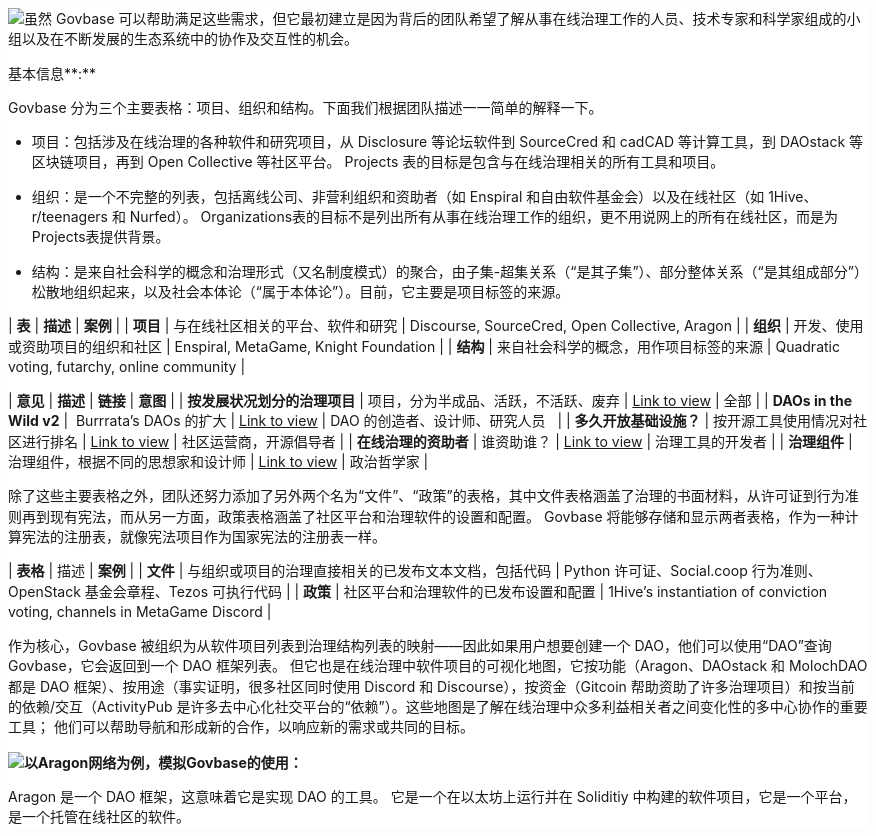 ![](http://daorayaki.org/content/images/2021/07/image-41.png)虽然 Govbase 可以帮助满足这些需求，但它最初建立是因为背后的团队希望了解从事在线治理工作的人员、技术专家和科学家组成的小组以及在不断发展的生态系统中的协作及交互性的机会。

基本信息**:**

Govbase 分为三个主要表格：项目、组织和结构。下面我们根据团队描述一一简单的解释一下。

- 项目：包括涉及在线治理的各种软件和研究项目，从 Disclosure 等论坛软件到 SourceCred 和 cadCAD 等计算工具，到 DAOstack 等区块链项目，再到 Open Collective 等社区平台。 Projects 表的目标是包含与在线治理相关的所有工具和项目。

- 组织：是一个不完整的列表，包括离线公司、非营利组织和资助者（如 Enspiral 和自由软件基金会）以及在线社区（如 1Hive、r/teenagers 和 Nurfed）。 Organizations表的目标不是列出所有从事在线治理工作的组织，更不用说网上的所有在线社区，而是为Projects表提供背景。

- 结构：是来自社会科学的概念和治理形式（又名制度模式）的聚合，由子集-超集关系（“是其子集”）、部分整体关系（“是其组成部分”）松散地组织起来，以及社会本体论（“属于本体论”）。目前，它主要是项目标签的来源。



| **表** | **描述** | **案例** |
| **项目** | 与在线社区相关的平台、软件和研究 | Discourse, SourceCred, Open Collective, Aragon |
| **组织** | 开发、使用或资助项目的组织和社区 | Enspiral, MetaGame, Knight Foundation |
| **结构** | 来自社会科学的概念，用作项目标签的来源 | Quadratic voting, futarchy, online community |



| **意见** | **描述** | **链接** | **意图** |
| **按发展状况划分的治理项目** | 项目，分为半成品、活跃，不活跃、废弃 | [Link to view](https://airtable.com/shrPCe3y341BPTIDB) | 全部 |
| **DAOs in the Wild v2** |  Burrrata’s DAOs 的扩大 | [Link to view](https://airtable.com/shrIxJgYLurzJ3xYC) | DAO 的创造者、设计师、研究人员   |
| **多久开放基础设施？** | 按开源工具使用情况对社区进行排名 | [Link to view](https://airtable.com/shrVSmN5lnGaf9cC7) | 社区运营商，开源倡导者 |
| **在线治理的资助者** | 谁资助谁？ | [Link to view](https://airtable.com/shryx81po7HUszDpg) | 治理工具的开发者 |
| **治理组件** | 治理组件，根据不同的思想家和设计师 | [Link to view](https://airtable.com/shrUQFFNzOWygkU8c) | 政治哲学家 |

除了这些主要表格之外，团队还努力添加了另外两个名为“文件”、“政策”的表格，其中文件表格涵盖了治理的书面材料，从许可证到行为准则再到现有宪法，而从另一方面，政策表格涵盖了社区平台和治理软件的设置和配置。 Govbase 将能够存储和显示两者表格，作为一种计算宪法的注册表，就像宪法项目作为国家宪法的注册表一样。



| **表格** | 描述 | **案例** |
| **文件** | 与组织或项目的治理直接相关的已发布文本文档，包括代码 | Python 许可证、Social.coop 行为准则、OpenStack 基金会章程、Tezos 可执行代码 |
| **政策** | 社区平台和治理软件的已发布设置和配置 | 1Hive’s instantiation of conviction voting, channels in MetaGame Discord |

作为核心，Govbase 被组织为从软件项目列表到治理结构列表的映射——因此如果用户想要创建一个 DAO，他们可以使用“DAO”查询 Govbase，它会返回到一个 DAO 框架列表。 但它也是在线治理中软件项目的可视化地图，它按功能（Aragon、DAOstack 和 MolochDAO 都是 DAO 框架）、按用途（事实证明，很多社区同时使用 Discord 和 Discourse），按资金（Gitcoin 帮助资助了许多治理项目）和按当前的依赖/交互（ActivityPub 是许多去中心化社交平台的“依赖”）。这些地图是了解在线治理中众多利益相关者之间变化性的多中心协作的重要工具； 他们可以帮助导航和形成新的合作，以响应新的需求或共同的目标。

![](http://daorayaki.org/content/images/2021/07/image-42.png)**以Aragon网络为例，模拟Govbase的使用：**

Aragon 是一个 DAO 框架，这意味着它是实现 DAO 的工具。 它是一个在以太坊上运行并在 Soliditiy 中构建的软件项目，它是一个平台，是一个托管在线社区的软件。

